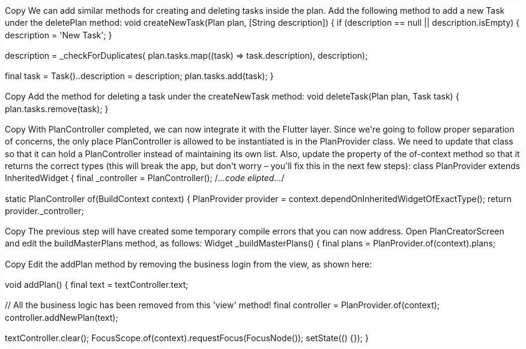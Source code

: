 Copy
We can add similar methods for creating and deleting tasks inside the plan. Add the following method to add a new Task under the deletePlan method: 
void createNewTask(Plan plan, [String description]) {
  if (description == null || description.isEmpty) {
    description = 'New Task';
  }

  description = _checkForDuplicates(
      plan.tasks.map((task) => task.description), description);

  final task = Task()..description = description;
  plan.tasks.add(task);
}

Copy
Add the method for deleting a task under the createNewTask method:
void deleteTask(Plan plan, Task task) {
  plan.tasks.remove(task);
}

Copy
With PlanController completed, we can now integrate it with the Flutter layer. Since we're going to follow proper separation of concerns, the only place PlanController is allowed to be instantiated is in the PlanProvider class. We need to update that class so that it can hold a PlanController instead of maintaining its own list. Also, update the property of the of-context method so that it returns the correct types (this will break the app, but don't worry – you'll fix this in the next few steps):
class PlanProvider extends InheritedWidget {
  final _controller = PlanController();
  /*...code elipted...*/

 static PlanController of(BuildContext context) {
 PlanProvider provider =
 context.dependOnInheritedWidgetOfExactType<PlanProvider>();
 return provider._controller;

Copy
The previous step will have created some temporary compile errors that you can now address. Open PlanCreatorScreen and edit the buildMasterPlans method, as follows:
Widget _buildMasterPlans() {
  final plans = PlanProvider.of(context).plans;


Copy
Edit the addPlan method by removing the business login from the view, as shown here:

void addPlan() {
  final text = textController.text;

  // All the business logic has been removed from this 'view' 
  method!
  final controller = PlanProvider.of(context);
  controller.addNewPlan(text);

  textController.clear();
  FocusScope.of(context).requestFocus(FocusNode());
  setState(() {});
}

